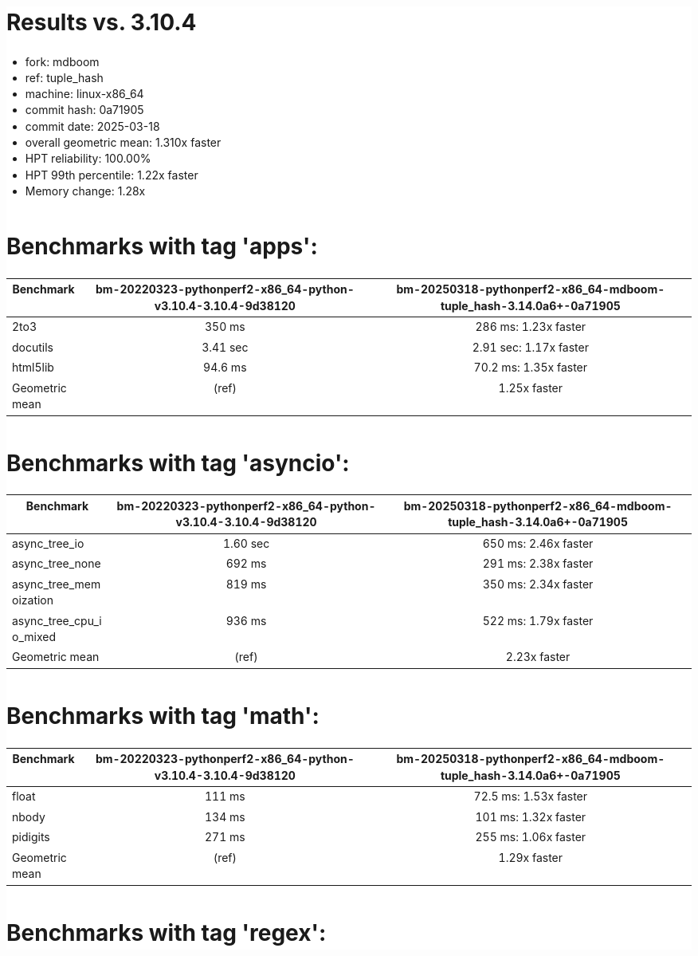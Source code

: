 # Results vs. 3.10.4

- fork: mdboom
- ref: tuple_hash
- machine: linux-x86_64
- commit hash: 0a71905
- commit date: 2025-03-18
- overall geometric mean: 1.310x faster
- HPT reliability: 100.00%
- HPT 99th percentile: 1.22x faster
- Memory change: 1.28x

Benchmarks with tag 'apps':
===========================

| Benchmark      | bm-20220323-pythonperf2-x86_64-python-v3.10.4-3.10.4-9d38120 | bm-20250318-pythonperf2-x86_64-mdboom-tuple_hash-3.14.0a6+-0a71905 |
|----------------|:------------------------------------------------------------:|:------------------------------------------------------------------:|
| 2to3           | 350 ms                                                       | 286 ms: 1.23x faster                                               |
| docutils       | 3.41 sec                                                     | 2.91 sec: 1.17x faster                                             |
| html5lib       | 94.6 ms                                                      | 70.2 ms: 1.35x faster                                              |
| Geometric mean | (ref)                                                        | 1.25x faster                                                       |

Benchmarks with tag 'asyncio':
==============================

| Benchmark               | bm-20220323-pythonperf2-x86_64-python-v3.10.4-3.10.4-9d38120 | bm-20250318-pythonperf2-x86_64-mdboom-tuple_hash-3.14.0a6+-0a71905 |
|-------------------------|:------------------------------------------------------------:|:------------------------------------------------------------------:|
| async_tree_io           | 1.60 sec                                                     | 650 ms: 2.46x faster                                               |
| async_tree_none         | 692 ms                                                       | 291 ms: 2.38x faster                                               |
| async_tree_memoization  | 819 ms                                                       | 350 ms: 2.34x faster                                               |
| async_tree_cpu_io_mixed | 936 ms                                                       | 522 ms: 1.79x faster                                               |
| Geometric mean          | (ref)                                                        | 2.23x faster                                                       |

Benchmarks with tag 'math':
===========================

| Benchmark      | bm-20220323-pythonperf2-x86_64-python-v3.10.4-3.10.4-9d38120 | bm-20250318-pythonperf2-x86_64-mdboom-tuple_hash-3.14.0a6+-0a71905 |
|----------------|:------------------------------------------------------------:|:------------------------------------------------------------------:|
| float          | 111 ms                                                       | 72.5 ms: 1.53x faster                                              |
| nbody          | 134 ms                                                       | 101 ms: 1.32x faster                                               |
| pidigits       | 271 ms                                                       | 255 ms: 1.06x faster                                               |
| Geometric mean | (ref)                                                        | 1.29x faster                                                       |

Benchmarks with tag 'regex':
============================
